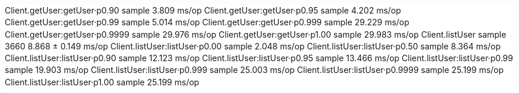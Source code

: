 Client.getUser:getUser·p0.90          sample          3.809           ms/op
Client.getUser:getUser·p0.95          sample          4.202           ms/op
Client.getUser:getUser·p0.99          sample          5.014           ms/op
Client.getUser:getUser·p0.999         sample         29.229           ms/op
Client.getUser:getUser·p0.9999        sample         29.976           ms/op
Client.getUser:getUser·p1.00          sample         29.983           ms/op
Client.listUser                       sample   3660   8.868 ± 0.149   ms/op
Client.listUser:listUser·p0.00        sample          2.048           ms/op
Client.listUser:listUser·p0.50        sample          8.364           ms/op
Client.listUser:listUser·p0.90        sample         12.123           ms/op
Client.listUser:listUser·p0.95        sample         13.466           ms/op
Client.listUser:listUser·p0.99        sample         19.903           ms/op
Client.listUser:listUser·p0.999       sample         25.003           ms/op
Client.listUser:listUser·p0.9999      sample         25.199           ms/op
Client.listUser:listUser·p1.00        sample         25.199           ms/op
